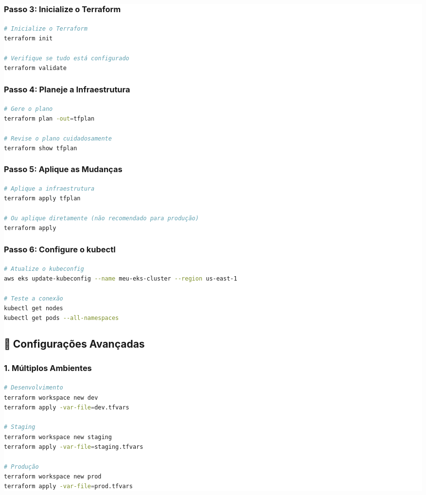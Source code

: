 ### **Passo 3: Inicialize o Terraform**

```bash
# Inicialize o Terraform
terraform init

# Verifique se tudo está configurado
terraform validate
```

### **Passo 4: Planeje a Infraestrutura**

```bash
# Gere o plano
terraform plan -out=tfplan

# Revise o plano cuidadosamente
terraform show tfplan
```

### **Passo 5: Aplique as Mudanças**

```bash
# Aplique a infraestrutura
terraform apply tfplan

# Ou aplique diretamente (não recomendado para produção)
terraform apply
```

### **Passo 6: Configure o kubectl**

```bash
# Atualize o kubeconfig
aws eks update-kubeconfig --name meu-eks-cluster --region us-east-1

# Teste a conexão
kubectl get nodes
kubectl get pods --all-namespaces
```

## 🔧 **Configurações Avançadas**

### **1. Múltiplos Ambientes**

```bash
# Desenvolvimento
terraform workspace new dev
terraform apply -var-file=dev.tfvars

# Staging
terraform workspace new staging
terraform apply -var-file=staging.tfvars

# Produção
terraform workspace new prod
terraform apply -var-file=prod.tfvars
```
